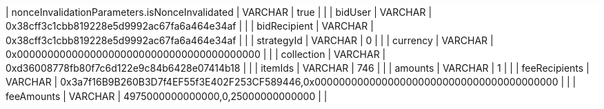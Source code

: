 | nonceInvalidationParameters.isNonceInvalidated | VARCHAR                                                                 | true                                                                                                 |                                                              |
| bidUser                                        | VARCHAR                                                                 | 0x38cff3c1cbb819228e5d9992ac67fa6a464e34af                                                           |                                                              |
| bidRecipient                                   | VARCHAR                                                                 | 0x38cff3c1cbb819228e5d9992ac67fa6a464e34af                                                           |                                                              |
| strategyId                                     | VARCHAR                                                                 | 0                                                                                                    |                                                              |
| currency                                       | VARCHAR                                                                 | 0x0000000000000000000000000000000000000000                                                           |                                                              |
| collection                                     | VARCHAR                                                                 | 0xd36008778fb80f7c6d122e9c84b6428e07414b18                                                           |                                                              |
| itemIds                                        | VARCHAR                                                                 | 746                                                                                                  |                                                              |
| amounts                                        | VARCHAR                                                                 | 1                                                                                                    |                                                              |
| feeRecipients                                  | VARCHAR                                                                 | 0x3a7f16B9B260B3D7f4EF55f3E402F253CF589446,0x0000000000000000000000000000000000000000                |                                                              |
| feeAmounts                                     | VARCHAR                                                                 | 4975000000000000,0,25000000000000                                                                    |                                                              |
